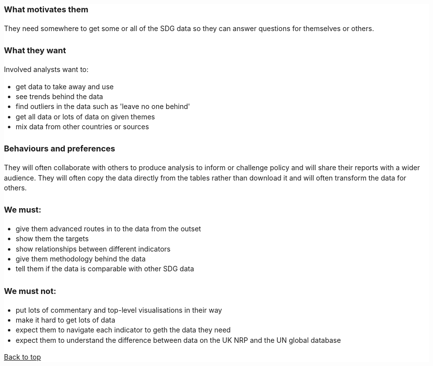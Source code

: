 ### What motivates them
They need somewhere to get some or all of the SDG data so they can answer questions for themselves or others.

### What they want
Involved analysts want to:

* get data to take away and use
* see trends behind the data
* find outliers in the data such as 'leave no one behind'
* get all data or lots of data on given themes
* mix data from other countries or sources

### Behaviours and preferences
They will often collaborate with others to produce analysis to inform or challenge policy and will share their reports with a wider audience. They will often copy the data directly from the tables rather than download it and will often transform the data for others.

### We must:

* give them advanced routes in to the data from the outset
* show them the targets
* show relationships between different indicators
* give them methodology behind the data
* tell them if the data is comparable with other SDG data

### We must not:

* put lots of commentary and top-level visualisations in their way
* make it hard to get lots of data
* expect them to navigate each indicator to geth the data they need
* expect them to understand the difference between data on the UK NRP and the UN global database


[Back to top](#top)
